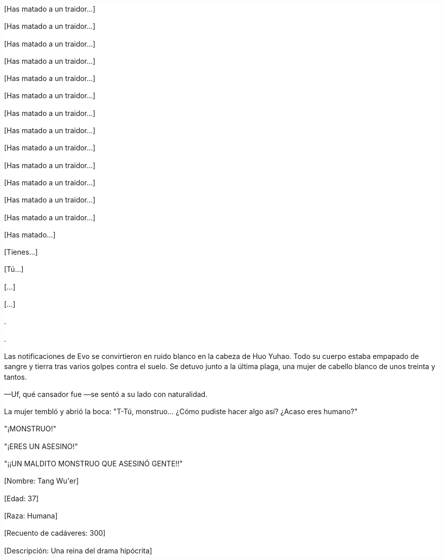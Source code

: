 [Has matado a un traidor...]

[Has matado a un traidor...]

[Has matado a un traidor...]

[Has matado a un traidor...]

[Has matado a un traidor...]

[Has matado a un traidor...]

[Has matado a un traidor...]

[Has matado a un traidor...]

[Has matado a un traidor...]

[Has matado a un traidor...]

[Has matado a un traidor...]

[Has matado a un traidor...]

[Has matado a un traidor...]

[Has matado...]

[Tienes...]

[Tú...]

[...]

[...]

.

.

Las notificaciones de Evo se convirtieron en ruido blanco en la cabeza de Huo Yuhao. Todo su cuerpo estaba empapado de sangre y tierra tras varios golpes contra el suelo. Se detuvo junto a la última plaga, una mujer de cabello blanco de unos treinta y tantos.

—Uf, qué cansador fue —se sentó a su lado con naturalidad.

La mujer tembló y abrió la boca: "T-Tú, monstruo... ¿Cómo pudiste hacer algo así? ¿Acaso eres humano?"

"¡MONSTRUO!"

"¡ERES UN ASESINO!"

"¡¡UN MALDITO MONSTRUO QUE ASESINÓ GENTE!!"

[Nombre: Tang Wu'er]

[Edad: 37]

[Raza: Humana]

[Recuento de cadáveres: 300]

[Descripción: Una reina del drama hipócrita]
